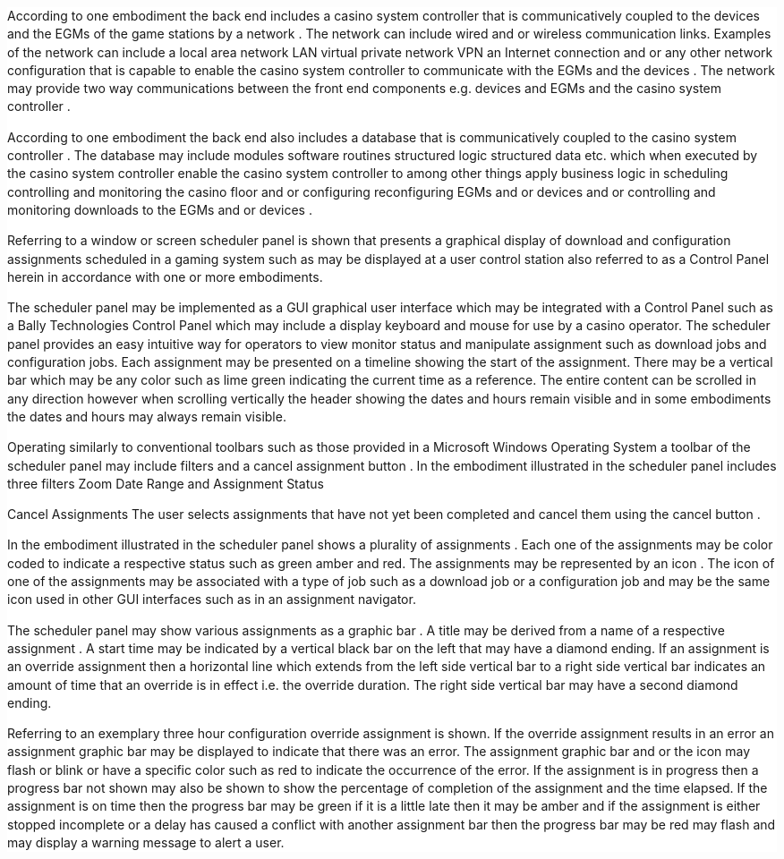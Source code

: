 According to one embodiment the back end includes a casino system controller that is communicatively coupled to the devices and the EGMs of the game stations by a network . The network can include wired and or wireless communication links. Examples of the network can include a local area network LAN virtual private network VPN an Internet connection and or any other network configuration that is capable to enable the casino system controller to communicate with the EGMs and the devices . The network may provide two way communications between the front end components e.g. devices and EGMs and the casino system controller .

According to one embodiment the back end also includes a database that is communicatively coupled to the casino system controller . The database may include modules software routines structured logic structured data etc. which when executed by the casino system controller enable the casino system controller to among other things apply business logic in scheduling controlling and monitoring the casino floor and or configuring reconfiguring EGMs and or devices and or controlling and monitoring downloads to the EGMs and or devices .

Referring to a window or screen scheduler panel is shown that presents a graphical display of download and configuration assignments scheduled in a gaming system such as may be displayed at a user control station also referred to as a Control Panel herein in accordance with one or more embodiments.

The scheduler panel may be implemented as a GUI graphical user interface which may be integrated with a Control Panel such as a Bally Technologies Control Panel which may include a display keyboard and mouse for use by a casino operator. The scheduler panel provides an easy intuitive way for operators to view monitor status and manipulate assignment such as download jobs and configuration jobs. Each assignment may be presented on a timeline showing the start of the assignment. There may be a vertical bar which may be any color such as lime green indicating the current time as a reference. The entire content can be scrolled in any direction however when scrolling vertically the header showing the dates and hours remain visible and in some embodiments the dates and hours may always remain visible.

Operating similarly to conventional toolbars such as those provided in a Microsoft Windows Operating System a toolbar of the scheduler panel may include filters and a cancel assignment button . In the embodiment illustrated in the scheduler panel includes three filters Zoom Date Range and Assignment Status 

Cancel Assignments The user selects assignments that have not yet been completed and cancel them using the cancel button .

In the embodiment illustrated in the scheduler panel shows a plurality of assignments . Each one of the assignments may be color coded to indicate a respective status such as green amber and red. The assignments may be represented by an icon . The icon of one of the assignments may be associated with a type of job such as a download job or a configuration job and may be the same icon used in other GUI interfaces such as in an assignment navigator.

The scheduler panel may show various assignments as a graphic bar . A title may be derived from a name of a respective assignment . A start time may be indicated by a vertical black bar on the left that may have a diamond ending. If an assignment is an override assignment then a horizontal line which extends from the left side vertical bar to a right side vertical bar indicates an amount of time that an override is in effect i.e. the override duration. The right side vertical bar may have a second diamond ending.

Referring to an exemplary three hour configuration override assignment is shown. If the override assignment results in an error an assignment graphic bar may be displayed to indicate that there was an error. The assignment graphic bar and or the icon may flash or blink or have a specific color such as red to indicate the occurrence of the error. If the assignment is in progress then a progress bar not shown may also be shown to show the percentage of completion of the assignment and the time elapsed. If the assignment is on time then the progress bar may be green if it is a little late then it may be amber and if the assignment is either stopped incomplete or a delay has caused a conflict with another assignment bar then the progress bar may be red may flash and may display a warning message to alert a user.
